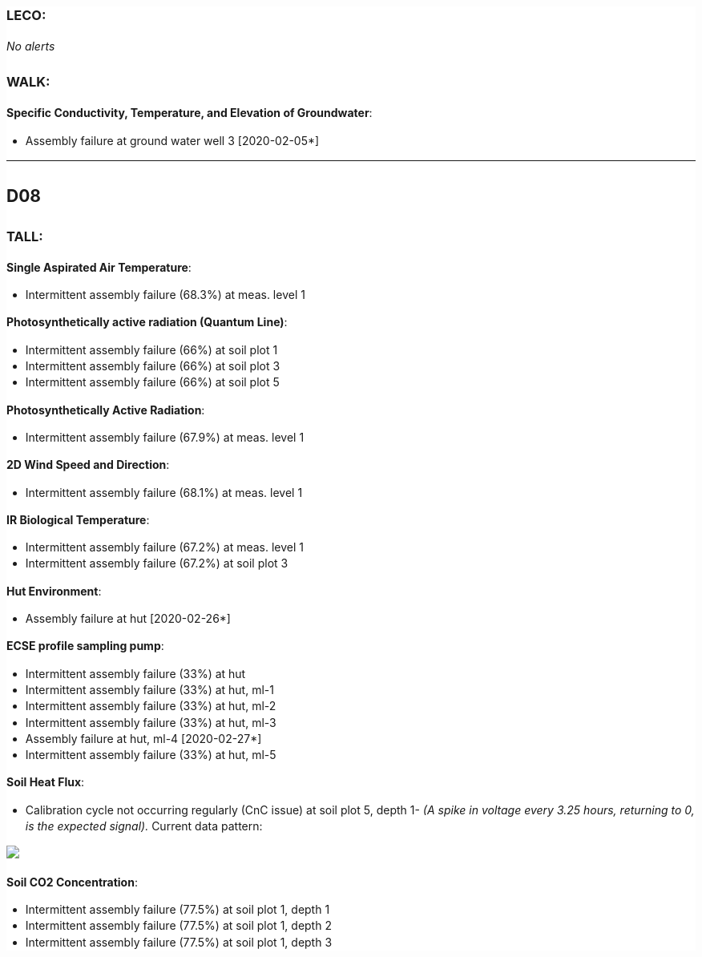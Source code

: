 ### LECO:

_No alerts_

### WALK:

**Specific Conductivity, Temperature, and Elevation of Groundwater**:
 - Assembly failure at ground water well 3 [2020-02-05*]

***
## D08

### TALL:

**Single Aspirated Air Temperature**:
 - Intermittent assembly failure (68.3%) at meas. level 1

**Photosynthetically active radiation (Quantum Line)**:
 - Intermittent assembly failure (66%) at soil plot 1
 - Intermittent assembly failure (66%) at soil plot 3
 - Intermittent assembly failure (66%) at soil plot 5

**Photosynthetically Active Radiation**:
 - Intermittent assembly failure (67.9%) at meas. level 1

**2D Wind Speed and Direction**:
 - Intermittent assembly failure (68.1%) at meas. level 1

**IR Biological Temperature**:
 - Intermittent assembly failure (67.2%) at meas. level 1
 - Intermittent assembly failure (67.2%) at soil plot 3

**Hut Environment**:
 - Assembly failure at hut [2020-02-26*]

**ECSE profile sampling pump**:
 - Intermittent assembly failure (33%) at hut
 - Intermittent assembly failure (33%) at hut, ml-1
 - Intermittent assembly failure (33%) at hut, ml-2
 - Intermittent assembly failure (33%) at hut, ml-3
 - Assembly failure at hut, ml-4 [2020-02-27*]
 - Intermittent assembly failure (33%) at hut, ml-5

**Soil Heat Flux**:
 - Calibration cycle not occurring regularly (CnC issue) at soil plot 5, depth 1- _(A spike in voltage every 3.25 hours, returning to 0, is the expected signal)._ Current data pattern:

<img src="/scratch/SOM/rollingAnalysis/RptDp00/smartAlerts/imgs/NEON.D08.TALL.DP0.00040.001.01800.005.501.000-2020-02-28.png">

**Soil CO2 Concentration**:
 - Intermittent assembly failure (77.5%) at soil plot 1, depth 1
 - Intermittent assembly failure (77.5%) at soil plot 1, depth 2
 - Intermittent assembly failure (77.5%) at soil plot 1, depth 3
